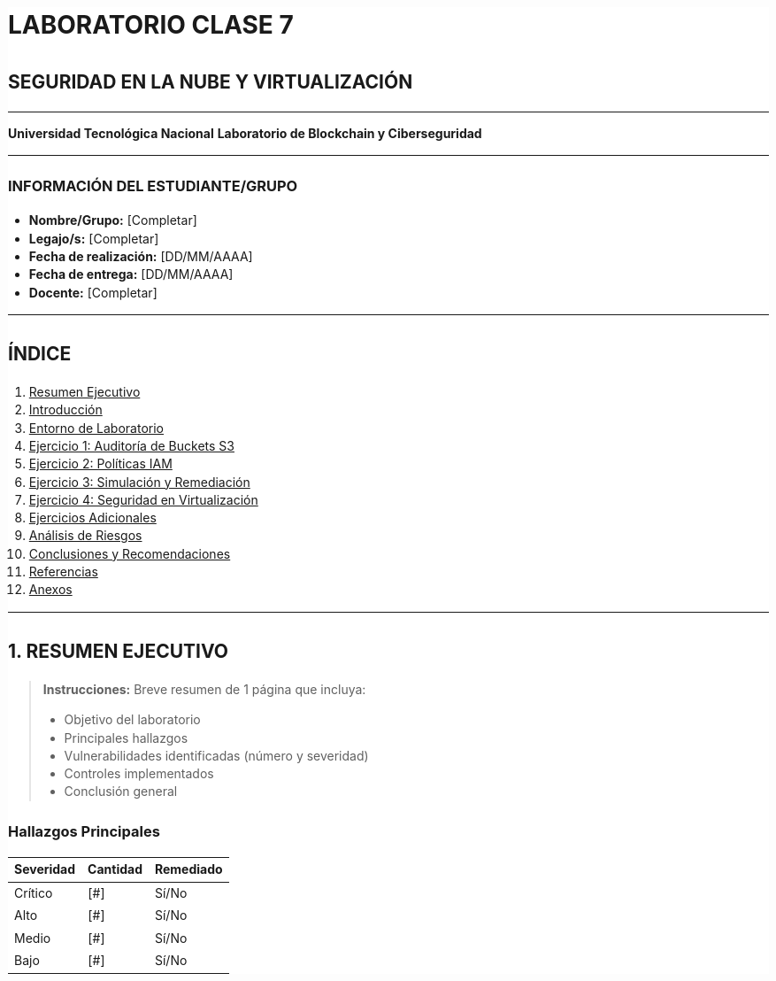 # LABORATORIO CLASE 7
## SEGURIDAD EN LA NUBE Y VIRTUALIZACIÓN

---

**Universidad Tecnológica Nacional**
**Laboratorio de Blockchain y Ciberseguridad**

---

### INFORMACIÓN DEL ESTUDIANTE/GRUPO

- **Nombre/Grupo:** [Completar]
- **Legajo/s:** [Completar]
- **Fecha de realización:** [DD/MM/AAAA]
- **Fecha de entrega:** [DD/MM/AAAA]
- **Docente:** [Completar]

---

## ÍNDICE

1. [Resumen Ejecutivo](#1-resumen-ejecutivo)
2. [Introducción](#2-introducción)
3. [Entorno de Laboratorio](#3-entorno-de-laboratorio)
4. [Ejercicio 1: Auditoría de Buckets S3](#4-ejercicio-1-auditoría-de-buckets-s3)
5. [Ejercicio 2: Políticas IAM](#5-ejercicio-2-políticas-iam)
6. [Ejercicio 3: Simulación y Remediación](#6-ejercicio-3-simulación-y-remediación)
7. [Ejercicio 4: Seguridad en Virtualización](#7-ejercicio-4-seguridad-en-virtualización)
8. [Ejercicios Adicionales](#8-ejercicios-adicionales-opcional)
9. [Análisis de Riesgos](#9-análisis-de-riesgos)
10. [Conclusiones y Recomendaciones](#10-conclusiones-y-recomendaciones)
11. [Referencias](#11-referencias)
12. [Anexos](#12-anexos)

---

## 1. RESUMEN EJECUTIVO

> **Instrucciones:** Breve resumen de 1 página que incluya:
> - Objetivo del laboratorio
> - Principales hallazgos
> - Vulnerabilidades identificadas (número y severidad)
> - Controles implementados
> - Conclusión general

### Hallazgos Principales

| Severidad | Cantidad | Remediado |
|-----------|----------|-----------|
| Crítico   | [#]      | Sí/No     |
| Alto      | [#]      | Sí/No     |
| Medio     | [#]      | Sí/No     |
| Bajo      | [#]      | Sí/No     |
